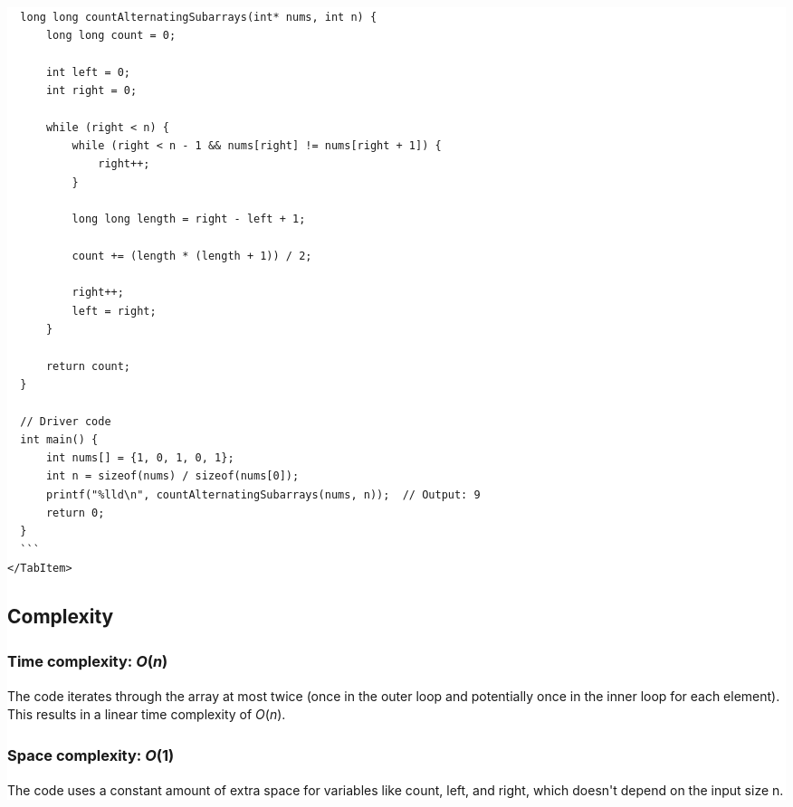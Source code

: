       long long countAlternatingSubarrays(int* nums, int n) {
          long long count = 0;

          int left = 0;
          int right = 0;

          while (right < n) {
              while (right < n - 1 && nums[right] != nums[right + 1]) {
                  right++;
              }

              long long length = right - left + 1;

              count += (length * (length + 1)) / 2;

              right++;
              left = right;
          }

          return count;
      }

      // Driver code
      int main() {
          int nums[] = {1, 0, 1, 0, 1};
          int n = sizeof(nums) / sizeof(nums[0]);
          printf("%lld\n", countAlternatingSubarrays(nums, n));  // Output: 9
          return 0;
      }
      ```
    </TabItem>

</Tabs>

## Complexity

### Time complexity: $O(n)$

The code iterates through the array at most twice (once in the outer loop and potentially once in the inner loop for each element). This results in a linear time complexity of $O(n)$.

### Space complexity: $O(1)$

The code uses a constant amount of extra space for variables like count, left, and right, which doesn't depend on the input size n.
